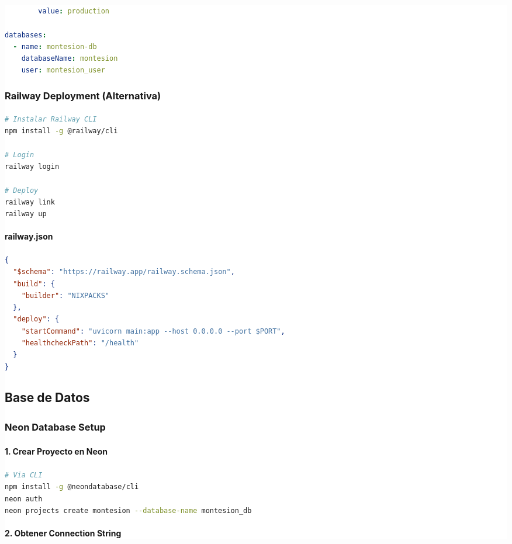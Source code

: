 ```yaml
        value: production

databases:
  - name: montesion-db
    databaseName: montesion
    user: montesion_user
```

### Railway Deployment (Alternativa)

```bash
# Instalar Railway CLI
npm install -g @railway/cli

# Login
railway login

# Deploy
railway link
railway up
```

#### railway.json

```json
{
  "$schema": "https://railway.app/railway.schema.json",
  "build": {
    "builder": "NIXPACKS"
  },
  "deploy": {
    "startCommand": "uvicorn main:app --host 0.0.0.0 --port $PORT",
    "healthcheckPath": "/health"
  }
}
```

## Base de Datos

### Neon Database Setup

#### 1. Crear Proyecto en Neon

```bash
# Via CLI
npm install -g @neondatabase/cli
neon auth
neon projects create montesion --database-name montesion_db
```

#### 2. Obtener Connection String
